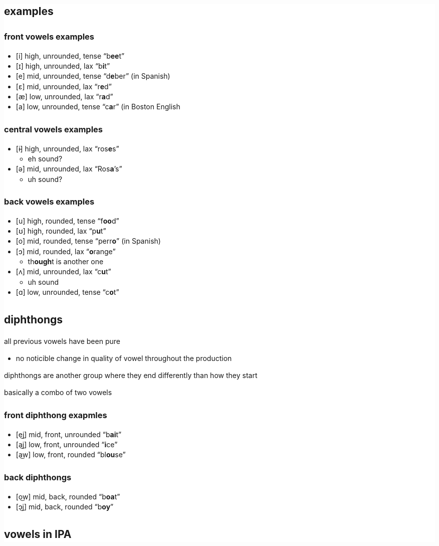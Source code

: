## examples 
### front vowels examples

- [i] high, unrounded, tense “b**ee**t”
- [ɪ] high, unrounded, lax “b**i**t”
- [e] mid, unrounded, tense “d**e**ber” (in Spanish)
- [ɛ] mid, unrounded, lax “r**e**d”
- [æ] low, unrounded, lax “r**a**d”
- [a] low, unrounded, tense “c**a**r” (in Boston English

### central vowels examples

- [i̵] high, unrounded, lax “ros**e**s”
  - eh sound?
- [ə] mid, unrounded, lax “Ros**a**’s”
  - uh sound?

### back vowels examples

- [u] high, rounded, tense “f**oo**d”
- [ʊ] high, rounded, lax “p**u**t”
- [o] mid, rounded, tense “perr**o**” (in Spanish)
- [ɔ] mid, rounded, lax “**o**range”
  - th**ough**t is another one
- [ʌ] mid, unrounded, lax “c**u**t”
  - uh sound
- [ɑ] low, unrounded, tense “c**o**t”

## diphthongs

all previous vowels have been pure
  - no noticible change in quality of vowel throughout the production
  
diphthongs are another group where they end differently than how they start

basically a combo of two vowels 

### front diphthong exapmles 
- [e͜j] mid, front, unrounded “b**ai**t”
- [a͜j] low, front, unrounded “**i**ce”
- [a͜w] low, front, rounded “bl**ou**se”

### back diphthongs 

- [o͜w] mid, back, rounded “b**oa**t”
- [ɔ͜j] mid, back, rounded “b**oy**”

## vowels in IPA
